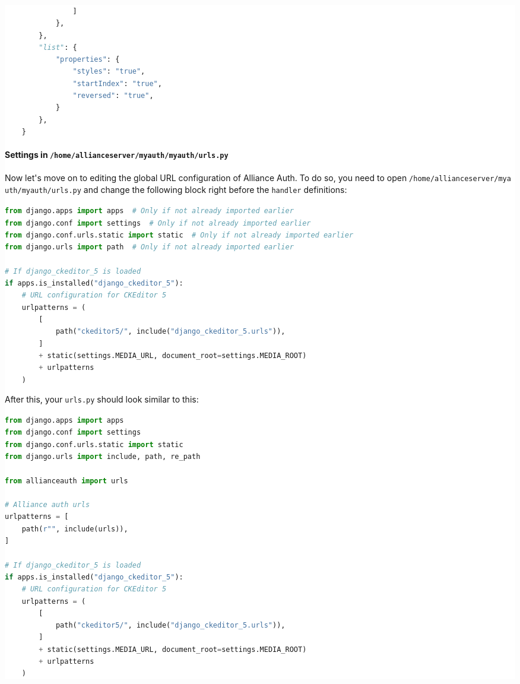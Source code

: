 ```python
                ]
            },
        },
        "list": {
            "properties": {
                "styles": "true",
                "startIndex": "true",
                "reversed": "true",
            }
        },
    }
```

#### Settings in `/home/allianceserver/myauth/myauth/urls.py`<a name="settings-in-homeallianceservermyauthmyauthurlspy"></a>

Now let's move on to editing the global URL configuration of Alliance Auth. To do so,
you need to open `/home/allianceserver/myauth/myauth/urls.py` and change the
following block right before the `handler` definitions:

```python
from django.apps import apps  # Only if not already imported earlier
from django.conf import settings  # Only if not already imported earlier
from django.conf.urls.static import static  # Only if not already imported earlier
from django.urls import path  # Only if not already imported earlier

# If django_ckeditor_5 is loaded
if apps.is_installed("django_ckeditor_5"):
    # URL configuration for CKEditor 5
    urlpatterns = (
        [
            path("ckeditor5/", include("django_ckeditor_5.urls")),
        ]
        + static(settings.MEDIA_URL, document_root=settings.MEDIA_ROOT)
        + urlpatterns
    )
```

After this, your `urls.py` should look similar to this:

```python
from django.apps import apps
from django.conf import settings
from django.conf.urls.static import static
from django.urls import include, path, re_path

from allianceauth import urls

# Alliance auth urls
urlpatterns = [
    path(r"", include(urls)),
]

# If django_ckeditor_5 is loaded
if apps.is_installed("django_ckeditor_5"):
    # URL configuration for CKEditor 5
    urlpatterns = (
        [
            path("ckeditor5/", include("django_ckeditor_5.urls")),
        ]
        + static(settings.MEDIA_URL, document_root=settings.MEDIA_ROOT)
        + urlpatterns
    )

```